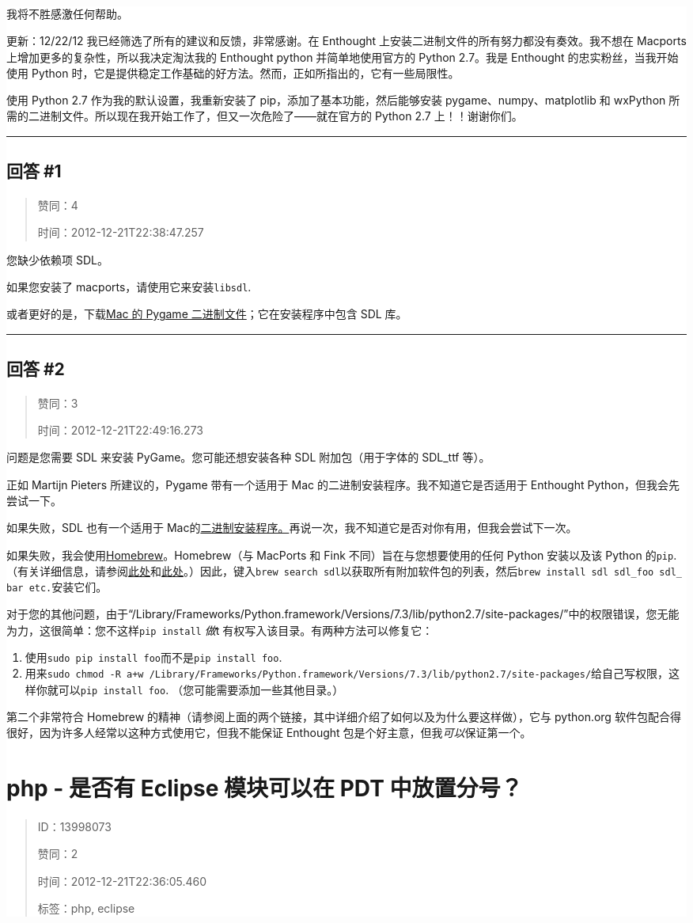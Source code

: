 我将不胜感激任何帮助。

更新：12/22/12 我已经筛选了所有的建议和反馈，非常感谢。在 Enthought 上安装二进制文件的所有努力都没有奏效。我不想在 Macports 上增加更多的复杂性，所以我决定淘汰我的 Enthought python 并简单地使用官方的 Python 2.7。我是 Enthought 的忠实粉丝，当我开始使用 Python 时，它是提供稳定工作基础的好方法。然而，正如所指出的，它有一些局限性。

使用 Python 2.7 作为我的默认设置，我重新安装了 pip，添加了基本功能，然后能够安装 pygame、numpy、matplotlib 和 wxPython 所需的二进制文件。所以现在我开始工作了，但又一次危险了——就在官方的 Python 2.7 上！！谢谢你们。

* * *

## 回答 #1

> 赞同：4
> 
> 时间：2012-12-21T22:38:47.257

您缺少依赖项 SDL。

如果您安装了 macports，请使用它来安装`libsdl`.

或者更好的是，下载[Mac 的 Pygame 二进制文件](http://www.pygame.org/download.shtml)；它在安装程序中包含 SDL 库。

* * *

## 回答 #2

> 赞同：3
> 
> 时间：2012-12-21T22:49:16.273

问题是您需要 SDL 来安装 PyGame。您可能还想安装各种 SDL 附加包（用于字体的 SDL_ttf 等）。

正如 Martijn Pieters 所建议的，Pygame 带有一个适用于 Mac 的二进制安装程序。我不知道它是否适用于 Enthought Python，但我会先尝试一下。

如果失败，SDL 也有一个适用于 Mac的[二进制安装程序。](http://www.libsdl.org/download-1.2.php)再说一次，我不知道它是否对你有用，但我会尝试下一次。

如果失败，我会使用[Homebrew](http://mxcl.github.com/homebrew/)。Homebrew（与 MacPorts 和 Fink 不同）旨在与您想要使用的任何 Python 安装以及该 Python 的`pip`. （有关详细信息，请参阅[此处](https://github.com/mxcl/homebrew/wiki/Homebrew-and-Python)和[此处](https://github.com/mxcl/homebrew/wiki/Gems,-Eggs-and-Perl-Modules)。）因此，键入`brew search sdl`以获取所有附加软件包的列表，然后`brew install sdl sdl_foo sdl_bar etc.`安装它们。

对于您的其他问题，由于“/Library/Frameworks/Python.framework/Versions/7.3/lib/python2.7/site-packages/”中的权限错误，您无能为力，这很简单：您不这样`pip install` *做*t 有权写入该目录。有两种方法可以修复它：

1.  使用`sudo pip install foo`而不是`pip install foo`.
2.  用来`sudo chmod -R a+w /Library/Frameworks/Python.framework/Versions/7.3/lib/python2.7/site-packages/`给自己写权限，这样你就可以`pip install foo`. （您可能需要添加一些其他目录。）

第二个非常符合 Homebrew 的精神（请参阅上面的两个链接，其中详细介绍了如何以及为什么要这样做），它与 python.org 软件包配合得很好，因为许多人经常以这种方式使用它，但我不能保证 Enthought 包是个好主意，但我*可以*保证第一个。

# php - 是否有 Eclipse 模块可以在 PDT 中放置分号？

> ID：13998073
> 
> 赞同：2
> 
> 时间：2012-12-21T22:36:05.460
> 
> 标签：php, eclipse
